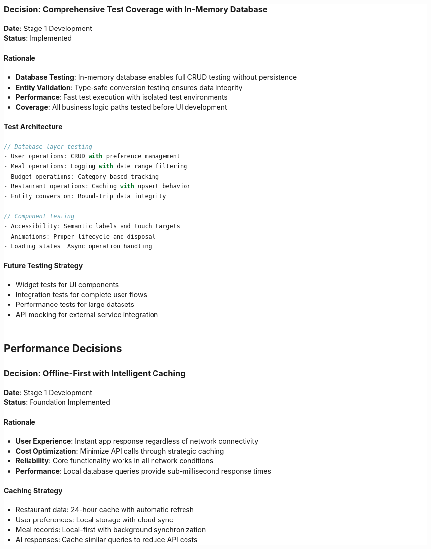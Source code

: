 ### Decision: Comprehensive Test Coverage with In-Memory Database
**Date**: Stage 1 Development  
**Status**: Implemented

#### Rationale
- **Database Testing**: In-memory database enables full CRUD testing without persistence
- **Entity Validation**: Type-safe conversion testing ensures data integrity
- **Performance**: Fast test execution with isolated test environments
- **Coverage**: All business logic paths tested before UI development

#### Test Architecture
```dart
// Database layer testing
- User operations: CRUD with preference management
- Meal operations: Logging with date range filtering  
- Budget operations: Category-based tracking
- Restaurant operations: Caching with upsert behavior
- Entity conversion: Round-trip data integrity

// Component testing
- Accessibility: Semantic labels and touch targets
- Animations: Proper lifecycle and disposal
- Loading states: Async operation handling
```

#### Future Testing Strategy
- Widget tests for UI components
- Integration tests for complete user flows
- Performance tests for large datasets
- API mocking for external service integration

---

## Performance Decisions

### Decision: Offline-First with Intelligent Caching
**Date**: Stage 1 Development  
**Status**: Foundation Implemented

#### Rationale
- **User Experience**: Instant app response regardless of network connectivity
- **Cost Optimization**: Minimize API calls through strategic caching
- **Reliability**: Core functionality works in all network conditions
- **Performance**: Local database queries provide sub-millisecond response times

#### Caching Strategy
- Restaurant data: 24-hour cache with automatic refresh
- User preferences: Local storage with cloud sync
- Meal records: Local-first with background synchronization
- AI responses: Cache similar queries to reduce API costs
